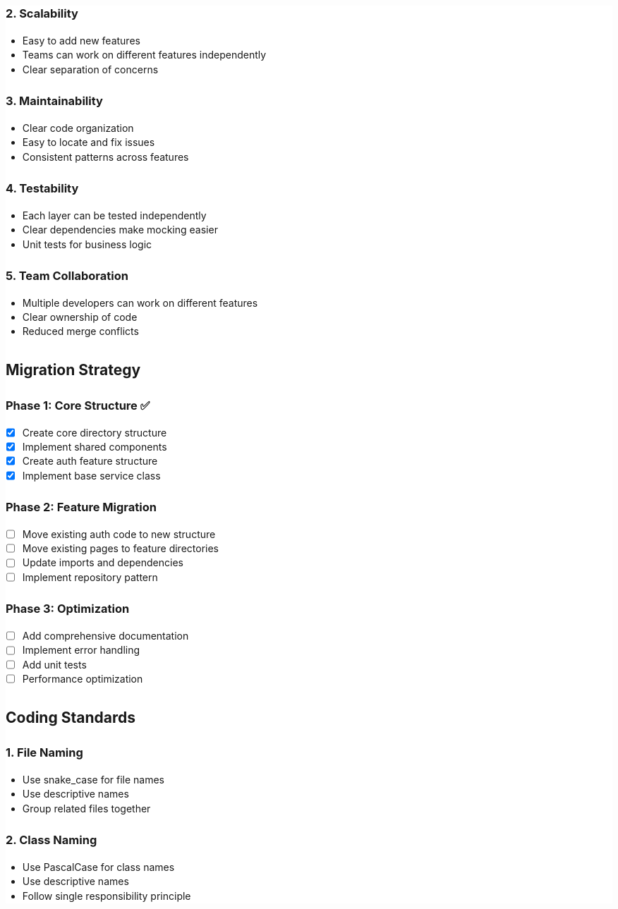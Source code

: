### 2. Scalability
- Easy to add new features
- Teams can work on different features independently
- Clear separation of concerns

### 3. Maintainability
- Clear code organization
- Easy to locate and fix issues
- Consistent patterns across features

### 4. Testability
- Each layer can be tested independently
- Clear dependencies make mocking easier
- Unit tests for business logic

### 5. Team Collaboration
- Multiple developers can work on different features
- Clear ownership of code
- Reduced merge conflicts

## Migration Strategy

### Phase 1: Core Structure ✅
- [x] Create core directory structure
- [x] Implement shared components
- [x] Create auth feature structure
- [x] Implement base service class

### Phase 2: Feature Migration
- [ ] Move existing auth code to new structure
- [ ] Move existing pages to feature directories
- [ ] Update imports and dependencies
- [ ] Implement repository pattern

### Phase 3: Optimization
- [ ] Add comprehensive documentation
- [ ] Implement error handling
- [ ] Add unit tests
- [ ] Performance optimization

## Coding Standards

### 1. File Naming
- Use snake_case for file names
- Use descriptive names
- Group related files together

### 2. Class Naming
- Use PascalCase for class names
- Use descriptive names
- Follow single responsibility principle
